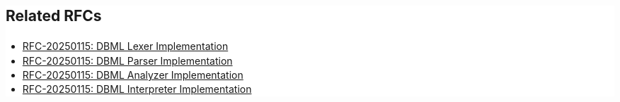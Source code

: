 ## Related RFCs
- [RFC-20250115: DBML Lexer Implementation](rfc-20250115-dbml-lexer.md)
- [RFC-20250115: DBML Parser Implementation](rfc-20250115-dbml-parser.md)
- [RFC-20250115: DBML Analyzer Implementation](rfc-20250115-dbml-analyzer.md)
- [RFC-20250115: DBML Interpreter Implementation](rfc-20250115-dbml-interpreter.md)